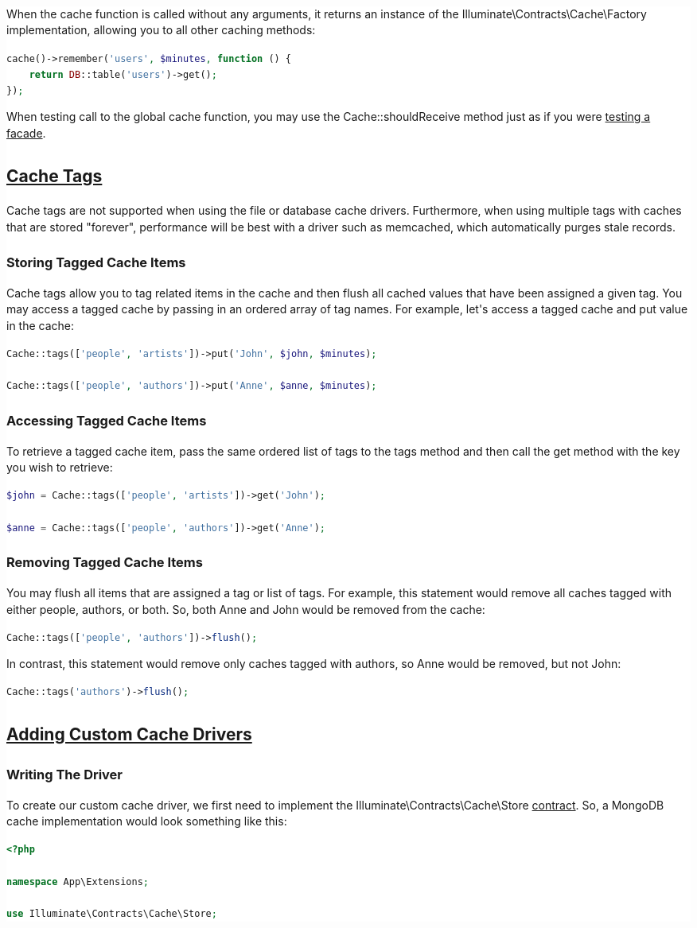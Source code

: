 When the cache function is called without any arguments, it returns an instance of the Illuminate\Contracts\Cache\Factory implementation, allowing you to all other caching methods:
```php
cache()->remember('users', $minutes, function () {
    return DB::table('users')->get();
});
```
When testing call to the global cache function, you may use the Cache::shouldReceive method just as if you were <a href="/docs/5.7/mocking#mocking-facades">testing a facade</a>.
<a name="cache-tags"></a>
## <a href="#cache-tags">Cache Tags</a>
Cache tags are not supported when using the file or database cache drivers. Furthermore, when using multiple tags with caches that are stored "forever", performance will be best with a driver such as memcached, which automatically purges stale records.
<a name="storing-tagged-cache-items"></a>
### Storing Tagged Cache Items
Cache tags allow you to tag related items in the cache and then flush all cached values that have been assigned a given tag. You may access a tagged cache by passing in an ordered array of tag names. For example, let's access a tagged cache and put value in the cache:
```php
Cache::tags(['people', 'artists'])->put('John', $john, $minutes);

Cache::tags(['people', 'authors'])->put('Anne', $anne, $minutes);
```
<a name="accessing-tagged-cache-items"></a>
### Accessing Tagged Cache Items
To retrieve a tagged cache item, pass the same ordered list of tags to the tags method and then call the get method with the key you wish to retrieve:
```php
$john = Cache::tags(['people', 'artists'])->get('John');

$anne = Cache::tags(['people', 'authors'])->get('Anne');
```
<a name="removing-tagged-cache-items"></a>
### Removing Tagged Cache Items
You may flush all items that are assigned a tag or list of tags. For example, this statement would remove all caches tagged with either people, authors, or both. So, both Anne and John would be removed from the cache:
```php
Cache::tags(['people', 'authors'])->flush();
```
In contrast, this statement would remove only caches tagged with authors, so Anne would be removed, but not John:
```php
Cache::tags('authors')->flush();
```
<a name="adding-custom-cache-drivers"></a>
## <a href="#adding-custom-cache-drivers">Adding Custom Cache Drivers</a>
<a name="writing-the-driver"></a>
### Writing The Driver
To create our custom cache driver, we first need to implement the Illuminate\Contracts\Cache\Store <a href="/docs/5.7/contracts">contract</a>. So, a MongoDB cache implementation would look something like this:
```php
<?php

namespace App\Extensions;

use Illuminate\Contracts\Cache\Store;

```